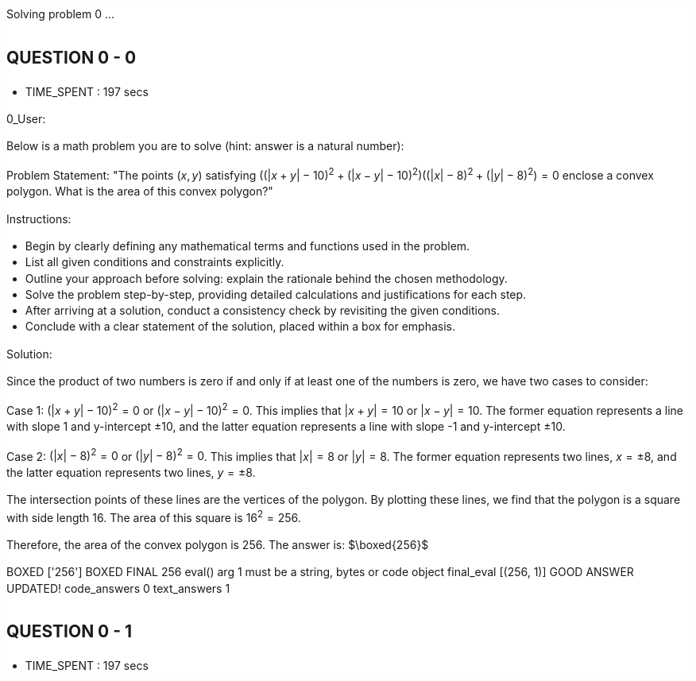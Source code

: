 Solving problem 0 ...



## QUESTION 0 - 0 
- TIME_SPENT : 197 secs

0_User:

Below is a math problem you are to solve (hint: answer is a natural number):

Problem Statement: "The points $\left(x, y\right)$ satisfying $((\vert x + y \vert - 10)^2 + ( \vert x - y \vert - 10)^2)((\vert x \vert - 8)^2 + ( \vert y \vert - 8)^2) = 0$ enclose a convex polygon. What is the area of this convex polygon?"

Instructions:
- Begin by clearly defining any mathematical terms and functions used in the problem.
- List all given conditions and constraints explicitly.
- Outline your approach before solving: explain the rationale behind the chosen methodology.
- Solve the problem step-by-step, providing detailed calculations and justifications for each step.
- After arriving at a solution, conduct a consistency check by revisiting the given conditions.
- Conclude with a clear statement of the solution, placed within a box for emphasis.



Solution:

Since the product of two numbers is zero if and only if at least one of the numbers is zero, we have two cases to consider:

Case 1: $(\vert x + y \vert - 10)^2 = 0$ or $(\vert x - y \vert - 10)^2 = 0$.
This implies that $\vert x + y \vert = 10$ or $\vert x - y \vert = 10$.
The former equation represents a line with slope 1 and y-intercept $\pm 10$, and the latter equation represents a line with slope -1 and y-intercept $\pm 10$.

Case 2: $(\vert x \vert - 8)^2 = 0$ or $(\vert y \vert - 8)^2 = 0$.
This implies that $\vert x \vert = 8$ or $\vert y \vert = 8$.
The former equation represents two lines, $x = \pm 8$, and the latter equation represents two lines, $y = \pm 8$.

The intersection points of these lines are the vertices of the polygon. By plotting these lines, we find that the polygon is a square with side length 16. The area of this square is $16^2 = 256$.

Therefore, the area of the convex polygon is 256.
The answer is: $\boxed{256}$

BOXED ['256']
BOXED FINAL 256
eval() arg 1 must be a string, bytes or code object final_eval
[(256, 1)]
GOOD ANSWER UPDATED!
code_answers 0 text_answers 1



## QUESTION 0 - 1 
- TIME_SPENT : 197 secs
